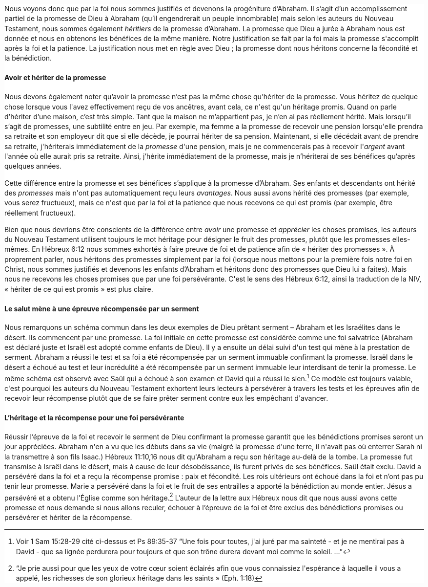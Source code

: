 Nous voyons donc que par la foi nous sommes justifiés et devenons la progéniture d’Abraham. Il s’agit d’un accomplissement partiel de la promesse de Dieu à Abraham (qu’il engendrerait un peuple innombrable) mais selon les auteurs du Nouveau Testament, nous sommes également *héritiers* de la promesse d’Abraham. La promesse que Dieu a jurée à Abraham nous est donnée et nous en obtenons les bénéfices de la même manière. Notre justification se fait par la foi mais la promesse s'accomplit après la foi et la patience. La justification nous met en règle avec Dieu ; la promesse dont nous héritons concerne la fécondité et la bénédiction.

#### Avoir et hériter de la promesse

Nous devons également noter qu’avoir la promesse n’est pas la même chose qu’hériter de la promesse. Vous héritez de quelque chose lorsque vous l'avez effectivement reçu de vos ancêtres, avant cela, ce n'est qu'un héritage promis. Quand on parle d’hériter d’une maison, c’est très simple. Tant que la maison ne m’appartient pas, je n’en ai pas réellement hérité. Mais lorsqu’il s’agit de promesses, une subtilité entre en jeu. Par exemple, ma femme a la promesse de recevoir une pension lorsqu'elle prendra sa retraite et son employeur dit que si elle décède, je pourrai hériter de sa pension. Maintenant, si elle décédait avant de prendre sa retraite, j'hériterais immédiatement de la *promesse* d'une pension, mais je ne commencerais pas à recevoir l'*argent* avant l'année où elle aurait pris sa retraite. Ainsi, j’hérite immédiatement de la promesse, mais je n’hériterai de ses bénéfices qu’après quelques années.

Cette différence entre la promesse et ses bénéfices s’applique à la promesse d’Abraham. Ses enfants et descendants ont hérité des *promesses* mais n'ont pas automatiquement reçu leurs *avantages*. Nous aussi avons hérité des promesses (par exemple, vous serez fructueux), mais ce n'est que par la foi et la patience que nous recevons ce qui est promis (par exemple, être réellement fructueux).

Bien que nous devrions être conscients de la différence entre *avoir* une promesse et *apprécier* les choses promises, les auteurs du Nouveau Testament utilisent toujours le mot héritage pour désigner le fruit des promesses, plutôt que les promesses elles-mêmes. En Hébreux 6:12 nous sommes exhortés à faire preuve de foi et de patience afin de « hériter des promesses ». À proprement parler, nous héritons des promesses simplement par la foi (lorsque nous mettons pour la première fois notre foi en Christ, nous sommes justifiés et devenons les enfants d’Abraham et héritons donc des promesses que Dieu lui a faites). Mais nous ne recevons les choses promises que par une foi persévérante. C'est le sens des Hébreux 6:12, ainsi la traduction de la NIV, « hériter de ce qui est promis » est plus claire.

#### Le salut mène à une épreuve récompensée par un serment

Nous remarquons un schéma commun dans les deux exemples de Dieu prêtant serment – ​​Abraham et les Israélites dans le désert. Ils commencent par une promesse. La foi initiale en cette promesse est considérée comme une foi salvatrice (Abraham est déclaré juste et Israël est adopté comme enfants de Dieu). Il y a ensuite un délai suivi d'un test qui mène à la prestation de serment. Abraham a réussi le test et sa foi a été récompensée par un serment immuable confirmant la promesse. Israël dans le désert a échoué au test et leur incrédulité a été récompensée par un serment immuable leur interdisant de tenir la promesse. Le même schéma est observé avec Saül qui a échoué à son examen et David qui a réussi le sien.[^9] Ce modèle est toujours valable, c'est pourquoi les auteurs du Nouveau Testament exhortent leurs lecteurs à persévérer à travers les tests et les épreuves afin de recevoir leur récompense plutôt que de se faire prêter serment contre eux les empêchant d'avancer.

[^9]: Voir 1 Sam 15:28-29 cité ci-dessus et Ps 89:35-37 “Une fois pour toutes, j'ai juré par ma sainteté - et je ne mentirai pas à David - que sa lignée perdurera pour toujours et que son trône durera devant moi comme le soleil. …”

#### L’héritage et la récompense pour une foi persévérante

Réussir l’épreuve de la foi et recevoir le serment de Dieu confirmant la promesse garantit que les bénédictions promises seront un jour appréciées. Abraham n'en a vu que les débuts dans sa vie (malgré la promesse d'une terre, il n'avait pas où enterrer Sarah ni la transmettre à son fils Isaac.) Hébreux 11:10,16 nous dit qu'Abraham a reçu son héritage au-delà de la tombe. La promesse fut transmise à Israël dans le désert, mais à cause de leur désobéissance, ils furent privés de ses bénéfices. Saül était exclu. David a persévéré dans la foi et a reçu la récompense promise : paix et fécondité. Les rois ultérieurs ont échoué dans la foi et n’ont pas pu tenir leur promesse. Marie a persévéré dans la foi et le fruit de ses entrailles a apporté la bénédiction au monde entier. Jésus a persévéré et a obtenu l’Église comme son héritage.[^10] L’auteur de la lettre aux Hébreux nous dit que nous aussi avons cette promesse et nous demande si nous allons reculer, échouer à l’épreuve de la foi et être exclus des bénédictions promises ou persévérer et hériter de la récompense.


[^1]: Voir par exemple les Actes 7, L'adresse de Stephen.
[^2]: Un parallélisme est l'endroit où une pensée exprimée d'une manière est exprimée à nouveau en utilisant des mots différents.
[^3]: C’est du moins ainsi que l’expression « hériter des promesses » est utilisée ici. Parce que Dieu a prêté serment à Abraham pour le bien de ses héritiers (v17), nous savons que nous avons déjà hérité des *mots* de la promesse. Nous n’avons pas besoin que Dieu nous les jure. C’est la concrétisation de la promesse que nous espérons.
[^4]: La NASB joint les deux moitiés avec le mot « ainsi » qui ne se trouve pas en grec. L'AV utilise un côlon qui est plus approprié.
[^5]: Voir les actes 20:35, 1Co 4:16, 7:7, 11:1, Phil 3:17, 4:9, 2Ème 3:7, 2Ti 1:13
[^6]: Si jamais il y avait un moment où Abraham devenait « sourd d’ouïe »,”(5:11 NASB) c'était maintenant ! Il est beaucoup plus facile de répondre à l’appel de Dieu de laisser le passé derrière nous pour un avenir promis que d’obéir à Dieu dans une action qui semblerait anéantir nos espoirs pour cet avenir. La foi se révèle vraiment lorsque nous obéissons à Dieu contrairement à toute notre sagesse et notre compréhension.
[^7]: Entre-temps, Dieu réitérait la promesse faite au peuple sous Moïse : « Mais souvenez-vous de l'Éternel, votre Dieu, car c'est lui qui vous donne la capacité de produire des richesses, et il confirme ainsi son alliance qu'il a jurée à vos ancêtres, comme c'est aujourd'hui » (Deu 8:18). Dieu a toujours été fidèle à la promesse d’alliance qu’il a jurée à Abraham, bénissant de toutes les manières ceux qui lui font fidèlement confiance.
[^8]: Gén. 14:18-20
[^10]: “Je prie aussi pour que les yeux de votre cœur soient éclairés afin que vous connaissiez l'espérance à laquelle il vous a appelé, les richesses de son glorieux héritage dans les saints » (Eph. 1:18)
[^11]: Mat 5:5, 19:29, 25:34, MK 10:17,
[^12]: Actes 20:32, 26:18, ROM 8:17, 1 Cor 6:9, Fille 5:21 Ces Écritures montrent que l’héritage est une bénédiction supplémentaire donnée aux croyants qui mènent une vie sainte.
[^13]: Éph 1:5-18, 2:8-10, 3:14-19, 5:1-7.
[^14]: Col. 1:9-12 et 3:24, Héb 6:12, 1 Pierre 1:3-7 et 3:9, Tour 21:7
[^15]: Héb 1:2-4, Est un 53:11-12
[^16]: Mat 25:34, 1Cor 6:9, 10, 1Cor 15:50, Fille 5:21, Éph 5:5, Col. 1:12, James 2:5, 1Animal de compagnie 1:4
[^17]: C'est ma compréhension des Écritures que chaque acte de foi et d'obéissance est récompensé (Col. 3:24) et la récompense une fois gagnée ne peut être perdue. Il est hors de portée des voleurs et de la rouille (Matt 6:20) et reste impérissable et inaltérable pour nous (1 Animal de compagnie 1:4). Mais tout acte de désobéissance et d’incrédulité nous fait perdre la récompense potentielle de l’obéissance et de la foi.